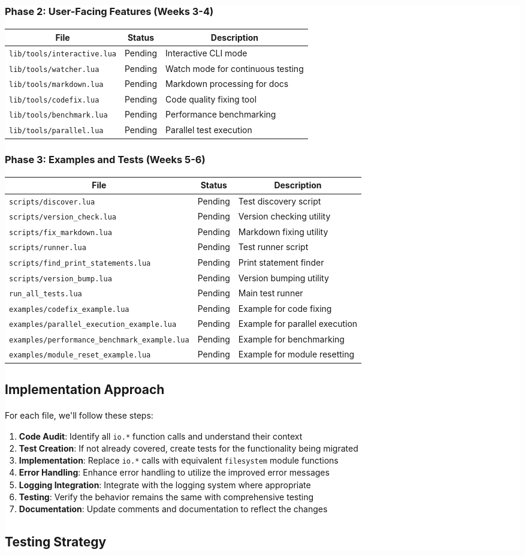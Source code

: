 ### Phase 2: User-Facing Features (Weeks 3-4)

| File | Status | Description |
|------|--------|-------------|
| `lib/tools/interactive.lua` | Pending | Interactive CLI mode |
| `lib/tools/watcher.lua` | Pending | Watch mode for continuous testing |
| `lib/tools/markdown.lua` | Pending | Markdown processing for docs |
| `lib/tools/codefix.lua` | Pending | Code quality fixing tool |
| `lib/tools/benchmark.lua` | Pending | Performance benchmarking |
| `lib/tools/parallel.lua` | Pending | Parallel test execution |

### Phase 3: Examples and Tests (Weeks 5-6)

| File | Status | Description |
|------|--------|-------------|
| `scripts/discover.lua` | Pending | Test discovery script |
| `scripts/version_check.lua` | Pending | Version checking utility |
| `scripts/fix_markdown.lua` | Pending | Markdown fixing utility |
| `scripts/runner.lua` | Pending | Test runner script |
| `scripts/find_print_statements.lua` | Pending | Print statement finder |
| `scripts/version_bump.lua` | Pending | Version bumping utility |
| `run_all_tests.lua` | Pending | Main test runner |
| `examples/codefix_example.lua` | Pending | Example for code fixing |
| `examples/parallel_execution_example.lua` | Pending | Example for parallel execution |
| `examples/performance_benchmark_example.lua` | Pending | Example for benchmarking |
| `examples/module_reset_example.lua` | Pending | Example for module resetting |

## Implementation Approach

For each file, we'll follow these steps:

1. **Code Audit**: Identify all `io.*` function calls and understand their context
2. **Test Creation**: If not already covered, create tests for the functionality being migrated
3. **Implementation**: Replace `io.*` calls with equivalent `filesystem` module functions
4. **Error Handling**: Enhance error handling to utilize the improved error messages
5. **Logging Integration**: Integrate with the logging system where appropriate
6. **Testing**: Verify the behavior remains the same with comprehensive testing
7. **Documentation**: Update comments and documentation to reflect the changes

## Testing Strategy
